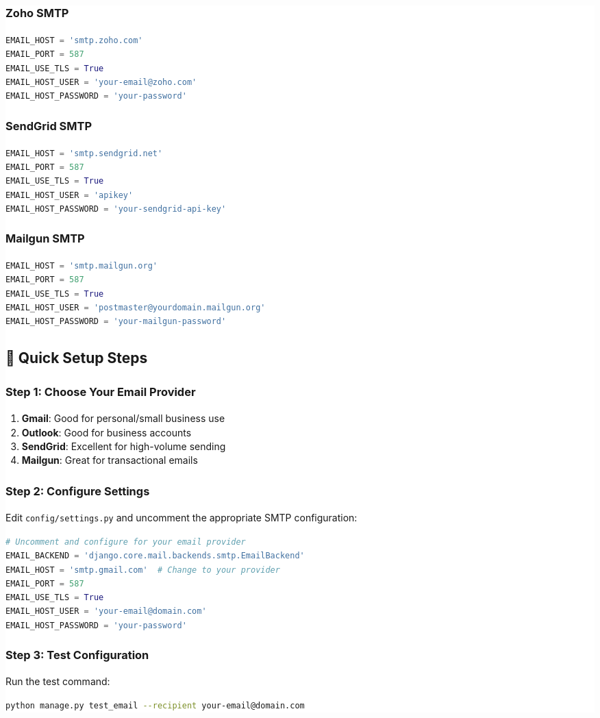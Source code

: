 ### Zoho SMTP
```python
EMAIL_HOST = 'smtp.zoho.com'
EMAIL_PORT = 587
EMAIL_USE_TLS = True
EMAIL_HOST_USER = 'your-email@zoho.com'
EMAIL_HOST_PASSWORD = 'your-password'
```

### SendGrid SMTP
```python
EMAIL_HOST = 'smtp.sendgrid.net'
EMAIL_PORT = 587
EMAIL_USE_TLS = True
EMAIL_HOST_USER = 'apikey'
EMAIL_HOST_PASSWORD = 'your-sendgrid-api-key'
```

### Mailgun SMTP
```python
EMAIL_HOST = 'smtp.mailgun.org'
EMAIL_PORT = 587
EMAIL_USE_TLS = True
EMAIL_HOST_USER = 'postmaster@yourdomain.mailgun.org'
EMAIL_HOST_PASSWORD = 'your-mailgun-password'
```

## 🚀 Quick Setup Steps

### Step 1: Choose Your Email Provider
1. **Gmail**: Good for personal/small business use
2. **Outlook**: Good for business accounts
3. **SendGrid**: Excellent for high-volume sending
4. **Mailgun**: Great for transactional emails

### Step 2: Configure Settings
Edit `config/settings.py` and uncomment the appropriate SMTP configuration:

```python
# Uncomment and configure for your email provider
EMAIL_BACKEND = 'django.core.mail.backends.smtp.EmailBackend'
EMAIL_HOST = 'smtp.gmail.com'  # Change to your provider
EMAIL_PORT = 587
EMAIL_USE_TLS = True
EMAIL_HOST_USER = 'your-email@domain.com'
EMAIL_HOST_PASSWORD = 'your-password'
```

### Step 3: Test Configuration
Run the test command:
```bash
python manage.py test_email --recipient your-email@domain.com
```

